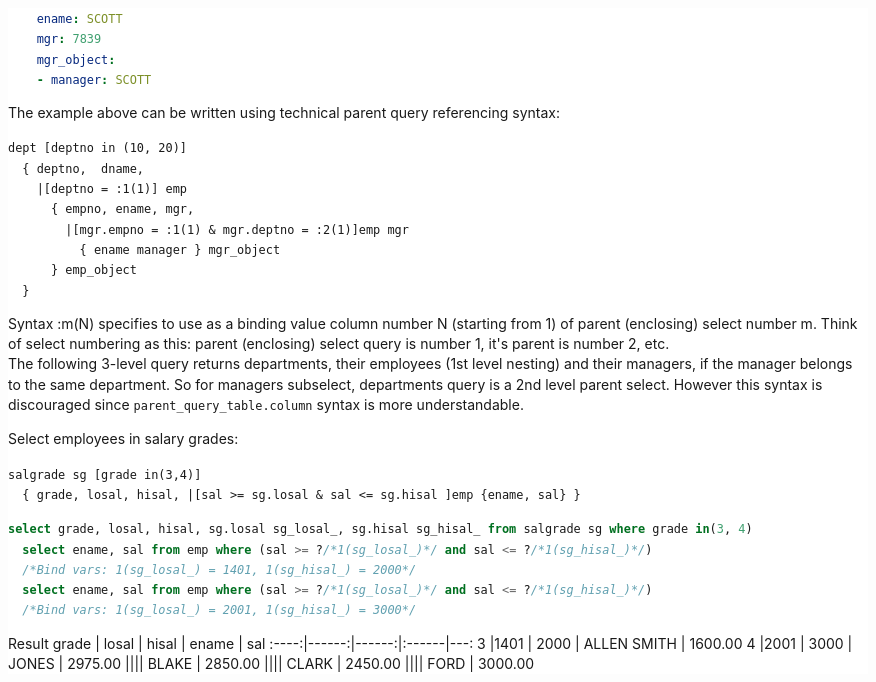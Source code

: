 ```yaml
    ename: SCOTT
    mgr: 7839
    mgr_object:
    - manager: SCOTT
```

The example above can be written using technical parent query referencing syntax:

```
dept [deptno in (10, 20)]
  { deptno,  dname,
    |[deptno = :1(1)] emp
      { empno, ename, mgr,
        |[mgr.empno = :1(1) & mgr.deptno = :2(1)]emp mgr
          { ename manager } mgr_object
      } emp_object
  }
```

Syntax :m(N) specifies to use as a binding value column number N (starting from 1) of parent (enclosing) select number m.
Think of select numbering as this: parent (enclosing) select query is number 1, it's parent is number 2, etc.  
The following 3-level query returns departments, their employees (1st level nesting) and their managers,
if the manager belongs to the same department. So for managers subselect, departments query is a 2nd level parent select.
However this syntax is discouraged since `parent_query_table.column` syntax is more understandable.   


Select employees in salary grades:
```
salgrade sg [grade in(3,4)]
  { grade, losal, hisal, |[sal >= sg.losal & sal <= sg.hisal ]emp {ename, sal} }
```
```sql
select grade, losal, hisal, sg.losal sg_losal_, sg.hisal sg_hisal_ from salgrade sg where grade in(3, 4)
  select ename, sal from emp where (sal >= ?/*1(sg_losal_)*/ and sal <= ?/*1(sg_hisal_)*/)
  /*Bind vars: 1(sg_losal_) = 1401, 1(sg_hisal_) = 2000*/
  select ename, sal from emp where (sal >= ?/*1(sg_losal_)*/ and sal <= ?/*1(sg_hisal_)*/)
  /*Bind vars: 1(sg_losal_) = 2001, 1(sg_hisal_) = 3000*/
```
Result
grade | losal | hisal | ename | sal
:----:|------:|------:|:------|---:
3     |1401   | 2000  | ALLEN SMITH | 1600.00
4     |2001   | 3000  | JONES       | 2975.00
|||| BLAKE       | 2850.00
|||| CLARK       | 2450.00
|||| FORD        | 3000.00
